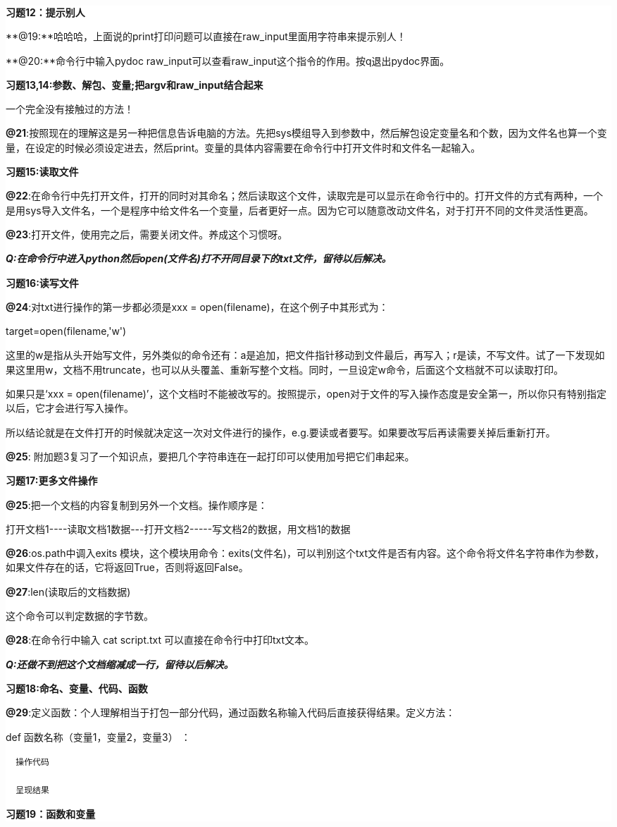 **习题12：提示别人**

**@19:**哈哈哈，上面说的print打印问题可以直接在raw_input里面用字符串来提示别人！

**@20:**命令行中输入pydoc raw_input可以查看raw_input这个指令的作用。按q退出pydoc界面。

**习题13,14:参数、解包、变量;把argv和raw_input结合起来**

一个完全没有接触过的方法！

**@21**:按照现在的理解这是另一种把信息告诉电脑的方法。先把sys模组导入到参数中，然后解包设定变量名和个数，因为文件名也算一个变量，在设定的时候必须设定进去，然后print。变量的具体内容需要在命令行中打开文件时和文件名一起输入。

**习题15:读取文件**

**@22**:在命令行中先打开文件，打开的同时对其命名；然后读取这个文件，读取完是可以显示在命令行中的。打开文件的方式有两种，一个是用sys导入文件名，一个是程序中给文件名一个变量，后者更好一点。因为它可以随意改动文件名，对于打开不同的文件灵活性更高。

**@23**:打开文件，使用完之后，需要关闭文件。养成这个习惯呀。

**_Q:在命令行中进入python然后open(文件名)打不开同目录下的txt文件，留待以后解决。_**

**习题16:读写文件**

**@24**:对txt进行操作的第一步都必须是xxx = open(filename)，在这个例子中其形式为：

target=open(filename,'w')

这里的w是指从头开始写文件，另外类似的命令还有：a是追加，把文件指针移动到文件最后，再写入；r是读，不写文件。试了一下发现如果这里用w，文档不用truncate，也可以从头覆盖、重新写整个文档。同时，一旦设定w命令，后面这个文档就不可以读取打印。

如果只是‘xxx = open(filename)’，这个文档时不能被改写的。按照提示，open对于文件的写入操作态度是安全第一，所以你只有特别指定以后，它才会进行写入操作。

所以结论就是在文件打开的时候就决定这一次对文件进行的操作，e.g.要读或者要写。如果要改写后再读需要关掉后重新打开。

**@25**: 附加题3复习了一个知识点，要把几个字符串连在一起打印可以使用加号把它们串起来。

**习题17:更多文件操作**

**@25**:把一个文档的内容复制到另外一个文档。操作顺序是：

打开文档1----读取文档1数据---打开文档2-----写文档2的数据，用文档1的数据

**@26**:os.path中调入exits 模块，这个模块用命令：exits(文件名)，可以判别这个txt文件是否有内容。这个命令将文件名字符串作为参数，如果文件存在的话，它将返回True，否则将返回False。

**@27**:len(读取后的文档数据)

这个命令可以判定数据的字节数。

**@28**:在命令行中输入 cat script.txt 可以直接在命令行中打印txt文本。

**_Q:还做不到把这个文档缩减成一行，留待以后解决。_**

**习题18:命名、变量、代码、函数**

**@29**:定义函数：个人理解相当于打包一部分代码，通过函数名称输入代码后直接获得结果。定义方法：

def 函数名称（变量1，变量2，变量3） ：  

      操作代码

      呈现结果

**习题19：函数和变量**
